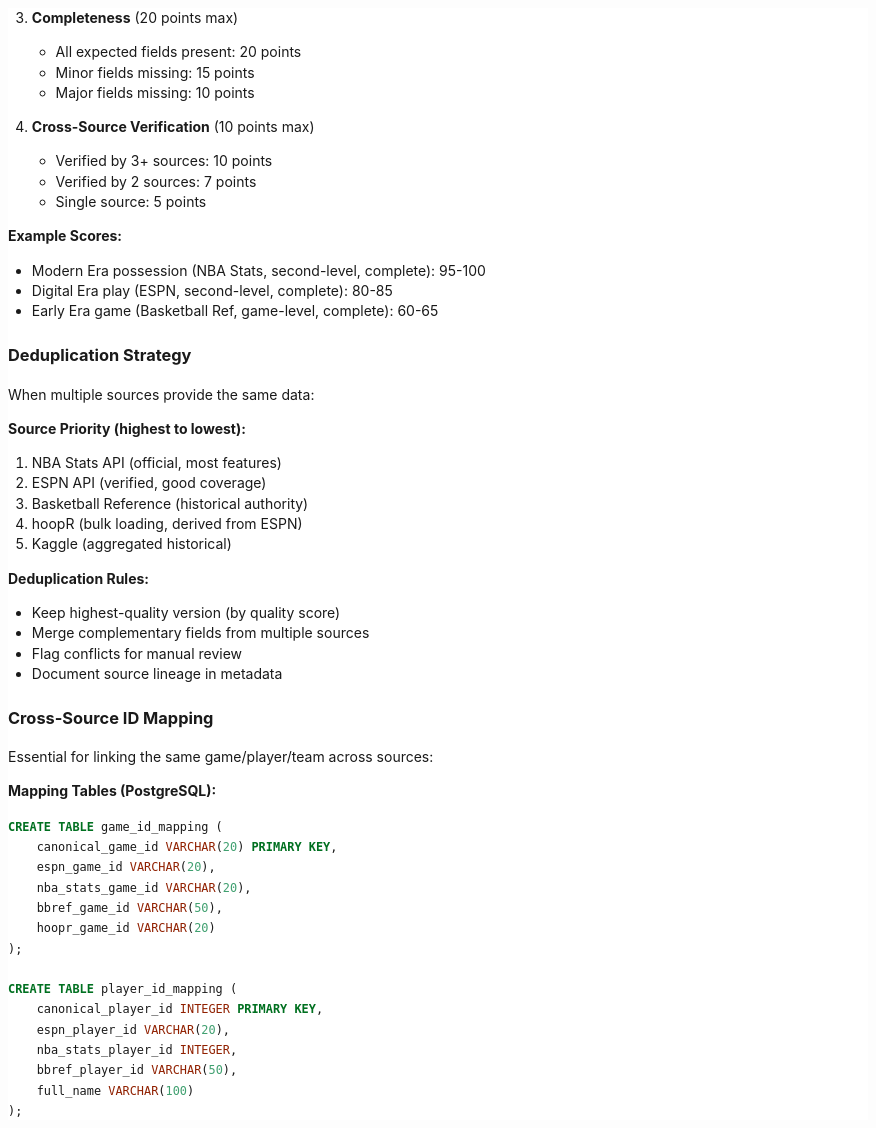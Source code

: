 3. **Completeness** (20 points max)
   - All expected fields present: 20 points
   - Minor fields missing: 15 points
   - Major fields missing: 10 points

4. **Cross-Source Verification** (10 points max)
   - Verified by 3+ sources: 10 points
   - Verified by 2 sources: 7 points
   - Single source: 5 points

**Example Scores:**
- Modern Era possession (NBA Stats, second-level, complete): 95-100
- Digital Era play (ESPN, second-level, complete): 80-85
- Early Era game (Basketball Ref, game-level, complete): 60-65

### Deduplication Strategy

When multiple sources provide the same data:

**Source Priority (highest to lowest):**
1. NBA Stats API (official, most features)
2. ESPN API (verified, good coverage)
3. Basketball Reference (historical authority)
4. hoopR (bulk loading, derived from ESPN)
5. Kaggle (aggregated historical)

**Deduplication Rules:**
- Keep highest-quality version (by quality score)
- Merge complementary fields from multiple sources
- Flag conflicts for manual review
- Document source lineage in metadata

### Cross-Source ID Mapping

Essential for linking the same game/player/team across sources:

**Mapping Tables (PostgreSQL):**
```sql
CREATE TABLE game_id_mapping (
    canonical_game_id VARCHAR(20) PRIMARY KEY,
    espn_game_id VARCHAR(20),
    nba_stats_game_id VARCHAR(20),
    bbref_game_id VARCHAR(50),
    hoopr_game_id VARCHAR(20)
);

CREATE TABLE player_id_mapping (
    canonical_player_id INTEGER PRIMARY KEY,
    espn_player_id VARCHAR(20),
    nba_stats_player_id INTEGER,
    bbref_player_id VARCHAR(50),
    full_name VARCHAR(100)
);
```
